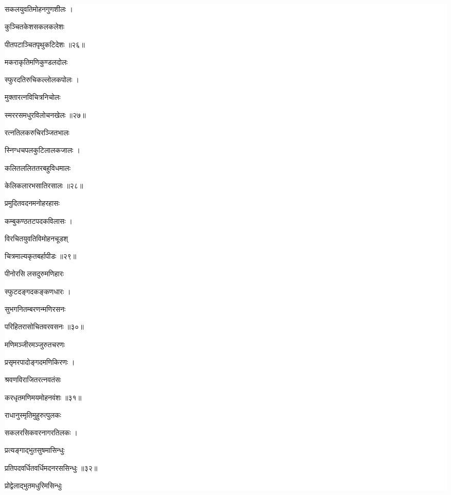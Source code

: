 सकलयुवतिमोहनगुणशीलः ।

कुञ्चितकेशसकलकलेशः

पीतपटाञ्चितपृथुकटिदेशः ॥२६॥



मकराकृतिमणिकुण्डलदोलः

स्फुरदतिरुचिकल्लोलकपोलः ।

मुक्तारत्नविचित्रनिचोलः

स्मररसमधुरविलोचनखेलः ॥२७॥



रत्नतिलकरुचिरञ्जितभालः

स्निग्धचपलकुटिलालकजालः ।

कलितललिततरबहुविधमालः

केलिकलारभसातिरसालः ॥२८॥



प्रमुदितवदनमनोहरहासः

कम्बुकण्ठतटपदकविलासः ।

विरचितयुवतिविमोहनचूडश्

चित्रमाल्यकृतबर्हापीडः ॥२९॥



पीनोरसि लसदुरुमणिहारः

स्फुटदङ्गदकङ्कणधारः ।

सुभगनितम्बरणन्मणिरसनः

परिहितरासोचितवरवसनः ॥३०॥



मणिमञ्जीरमञ्जुरुतचरणः

प्रसृमरपादोङ्गदमणिकिरणः ।

श्रवणविराजितरत्नवतंसः

करधृतमणिमयमोहनवंशः ॥३१॥



राधानुस्मृतिमुहुरुत्पुलकः

सकलरसिकवरनागरतिलकः ।

प्रत्यङ्गाद्भुतसुषमासिन्धुः

प्रतिपदवर्धितवर्धिमदनरससिन्धुः ॥३२॥



प्रोद्वेलाद्भुतमधुरिमसिन्धुः

